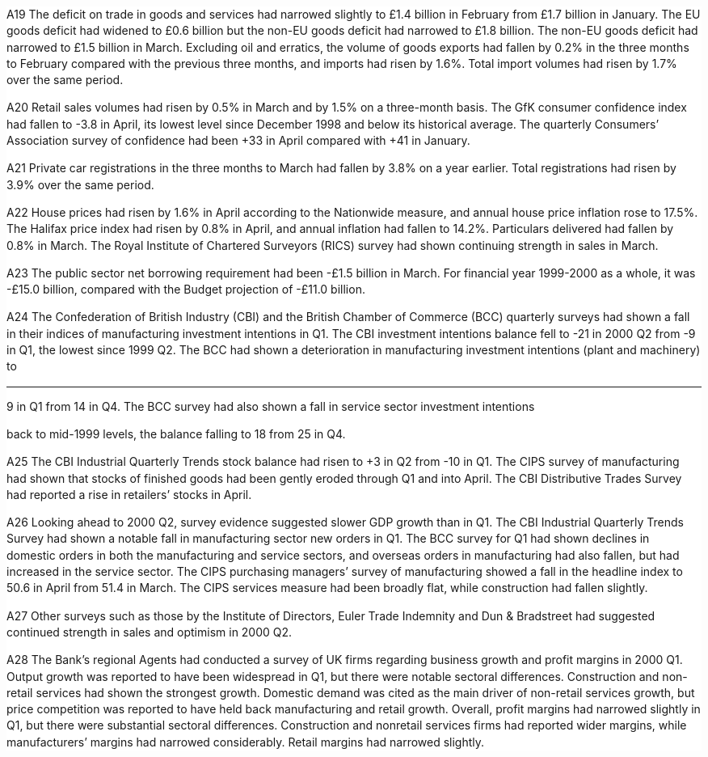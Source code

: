 A19 The deficit on trade in goods and services had narrowed slightly to £1.4 billion in February
from £1.7 billion in January. The EU goods deficit had widened to £0.6 billion but the non-EU
goods deficit had narrowed to £1.8 billion. The non-EU goods deficit had narrowed to £1.5 billion in
March. Excluding oil and erratics, the volume of goods exports had fallen by 0.2% in the three
months to February compared with the previous three months, and imports had risen by 1.6%. Total
import volumes had risen by 1.7% over the same period.

A20 Retail sales volumes had risen by 0.5% in March and by 1.5% on a three-month basis. The GfK
consumer confidence index had fallen to -3.8 in April, its lowest level since December 1998 and
below its historical average. The quarterly Consumers’ Association survey of confidence had been
+33 in April compared with +41 in January.

A21 Private car registrations in the three months to March had fallen by 3.8% on a year earlier.
Total registrations had risen by 3.9% over the same period.

A22 House prices had risen by 1.6% in April according to the Nationwide measure, and annual
house price inflation rose to 17.5%. The Halifax price index had risen by 0.8% in April, and annual
inflation had fallen to 14.2%. Particulars delivered had fallen by 0.8% in March. The Royal Institute
of Chartered Surveyors (RICS) survey had shown continuing strength in sales in March.

A23 The public sector net borrowing requirement had been -£1.5 billion in March. For financial
year 1999-2000 as a whole, it was -£15.0 billion, compared with the Budget projection of -£11.0
billion.

A24 The Confederation of British Industry (CBI) and the British Chamber of Commerce (BCC)
quarterly surveys had shown a fall in their indices of manufacturing investment intentions in Q1. The
CBI investment intentions balance fell to -21 in 2000 Q2 from -9 in Q1, the lowest since 1999 Q2.
The BCC had shown a deterioration in manufacturing investment intentions (plant and machinery) to


-----

9 in Q1 from 14 in Q4. The BCC survey had also shown a fall in service sector investment intentions

back to mid-1999 levels, the balance falling to 18 from 25 in Q4.

A25 The CBI Industrial Quarterly Trends stock balance had risen to +3 in Q2 from -10 in Q1. The
CIPS survey of manufacturing had shown that stocks of finished goods had been gently eroded
through Q1 and into April. The CBI Distributive Trades Survey had reported a rise in retailers’
stocks in April.

A26 Looking ahead to 2000 Q2, survey evidence suggested slower GDP growth than in Q1. The
CBI Industrial Quarterly Trends Survey had shown a notable fall in manufacturing sector new orders
in Q1. The BCC survey for Q1 had shown declines in domestic orders in both the manufacturing and
service sectors, and overseas orders in manufacturing had also fallen, but had increased in the service
sector. The CIPS purchasing managers’ survey of manufacturing showed a fall in the headline index
to 50.6 in April from 51.4 in March. The CIPS services measure had been broadly flat, while
construction had fallen slightly.

A27 Other surveys such as those by the Institute of Directors, Euler Trade Indemnity and Dun &
Bradstreet had suggested continued strength in sales and optimism in 2000 Q2.

A28 The Bank’s regional Agents had conducted a survey of UK firms regarding business growth
and profit margins in 2000 Q1. Output growth was reported to have been widespread in Q1, but
there were notable sectoral differences. Construction and non-retail services had shown the strongest
growth. Domestic demand was cited as the main driver of non-retail services growth, but price
competition was reported to have held back manufacturing and retail growth. Overall, profit margins
had narrowed slightly in Q1, but there were substantial sectoral differences. Construction and nonretail services firms had reported wider margins, while manufacturers’ margins had narrowed
considerably. Retail margins had narrowed slightly.
